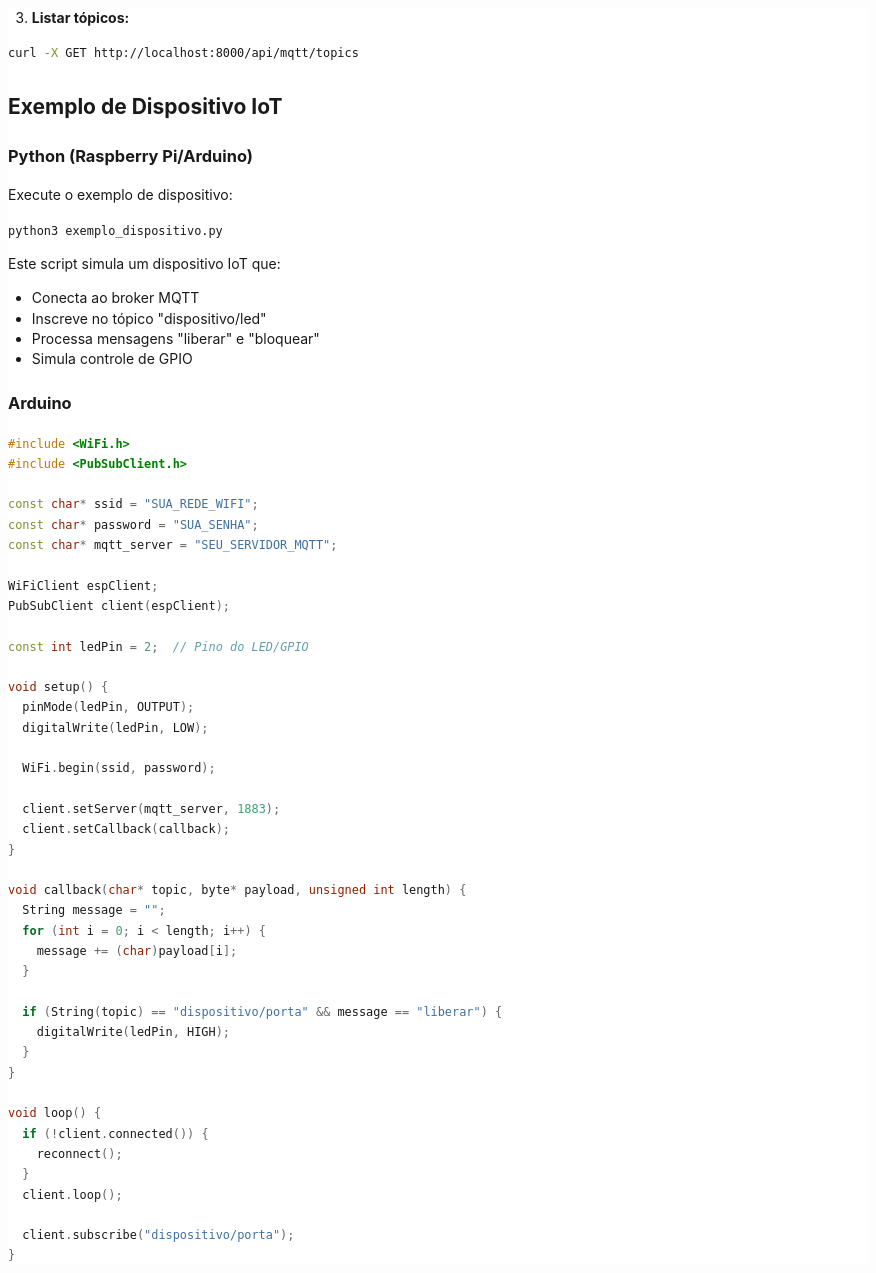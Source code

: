 3. **Listar tópicos:**
```bash
curl -X GET http://localhost:8000/api/mqtt/topics
```

## Exemplo de Dispositivo IoT

### Python (Raspberry Pi/Arduino)
Execute o exemplo de dispositivo:

```bash
python3 exemplo_dispositivo.py
```

Este script simula um dispositivo IoT que:
- Conecta ao broker MQTT
- Inscreve no tópico "dispositivo/led"
- Processa mensagens "liberar" e "bloquear"
- Simula controle de GPIO

### Arduino
```cpp
#include <WiFi.h>
#include <PubSubClient.h>

const char* ssid = "SUA_REDE_WIFI";
const char* password = "SUA_SENHA";
const char* mqtt_server = "SEU_SERVIDOR_MQTT";

WiFiClient espClient;
PubSubClient client(espClient);

const int ledPin = 2;  // Pino do LED/GPIO

void setup() {
  pinMode(ledPin, OUTPUT);
  digitalWrite(ledPin, LOW);
  
  WiFi.begin(ssid, password);
  
  client.setServer(mqtt_server, 1883);
  client.setCallback(callback);
}

void callback(char* topic, byte* payload, unsigned int length) {
  String message = "";
  for (int i = 0; i < length; i++) {
    message += (char)payload[i];
  }
  
  if (String(topic) == "dispositivo/porta" && message == "liberar") {
    digitalWrite(ledPin, HIGH);
  }
}

void loop() {
  if (!client.connected()) {
    reconnect();
  }
  client.loop();
  
  client.subscribe("dispositivo/porta");
}
```
